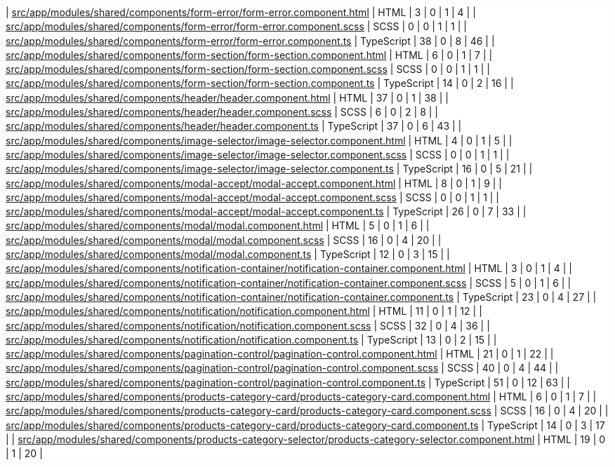 | [src/app/modules/shared/components/form-error/form-error.component.html](/src/app/modules/shared/components/form-error/form-error.component.html) | HTML | 3 | 0 | 1 | 4 |
| [src/app/modules/shared/components/form-error/form-error.component.scss](/src/app/modules/shared/components/form-error/form-error.component.scss) | SCSS | 0 | 0 | 1 | 1 |
| [src/app/modules/shared/components/form-error/form-error.component.ts](/src/app/modules/shared/components/form-error/form-error.component.ts) | TypeScript | 38 | 0 | 8 | 46 |
| [src/app/modules/shared/components/form-section/form-section.component.html](/src/app/modules/shared/components/form-section/form-section.component.html) | HTML | 6 | 0 | 1 | 7 |
| [src/app/modules/shared/components/form-section/form-section.component.scss](/src/app/modules/shared/components/form-section/form-section.component.scss) | SCSS | 0 | 0 | 1 | 1 |
| [src/app/modules/shared/components/form-section/form-section.component.ts](/src/app/modules/shared/components/form-section/form-section.component.ts) | TypeScript | 14 | 0 | 2 | 16 |
| [src/app/modules/shared/components/header/header.component.html](/src/app/modules/shared/components/header/header.component.html) | HTML | 37 | 0 | 1 | 38 |
| [src/app/modules/shared/components/header/header.component.scss](/src/app/modules/shared/components/header/header.component.scss) | SCSS | 6 | 0 | 2 | 8 |
| [src/app/modules/shared/components/header/header.component.ts](/src/app/modules/shared/components/header/header.component.ts) | TypeScript | 37 | 0 | 6 | 43 |
| [src/app/modules/shared/components/image-selector/image-selector.component.html](/src/app/modules/shared/components/image-selector/image-selector.component.html) | HTML | 4 | 0 | 1 | 5 |
| [src/app/modules/shared/components/image-selector/image-selector.component.scss](/src/app/modules/shared/components/image-selector/image-selector.component.scss) | SCSS | 0 | 0 | 1 | 1 |
| [src/app/modules/shared/components/image-selector/image-selector.component.ts](/src/app/modules/shared/components/image-selector/image-selector.component.ts) | TypeScript | 16 | 0 | 5 | 21 |
| [src/app/modules/shared/components/modal-accept/modal-accept.component.html](/src/app/modules/shared/components/modal-accept/modal-accept.component.html) | HTML | 8 | 0 | 1 | 9 |
| [src/app/modules/shared/components/modal-accept/modal-accept.component.scss](/src/app/modules/shared/components/modal-accept/modal-accept.component.scss) | SCSS | 0 | 0 | 1 | 1 |
| [src/app/modules/shared/components/modal-accept/modal-accept.component.ts](/src/app/modules/shared/components/modal-accept/modal-accept.component.ts) | TypeScript | 26 | 0 | 7 | 33 |
| [src/app/modules/shared/components/modal/modal.component.html](/src/app/modules/shared/components/modal/modal.component.html) | HTML | 5 | 0 | 1 | 6 |
| [src/app/modules/shared/components/modal/modal.component.scss](/src/app/modules/shared/components/modal/modal.component.scss) | SCSS | 16 | 0 | 4 | 20 |
| [src/app/modules/shared/components/modal/modal.component.ts](/src/app/modules/shared/components/modal/modal.component.ts) | TypeScript | 12 | 0 | 3 | 15 |
| [src/app/modules/shared/components/notification-container/notification-container.component.html](/src/app/modules/shared/components/notification-container/notification-container.component.html) | HTML | 3 | 0 | 1 | 4 |
| [src/app/modules/shared/components/notification-container/notification-container.component.scss](/src/app/modules/shared/components/notification-container/notification-container.component.scss) | SCSS | 5 | 0 | 1 | 6 |
| [src/app/modules/shared/components/notification-container/notification-container.component.ts](/src/app/modules/shared/components/notification-container/notification-container.component.ts) | TypeScript | 23 | 0 | 4 | 27 |
| [src/app/modules/shared/components/notification/notification.component.html](/src/app/modules/shared/components/notification/notification.component.html) | HTML | 11 | 0 | 1 | 12 |
| [src/app/modules/shared/components/notification/notification.component.scss](/src/app/modules/shared/components/notification/notification.component.scss) | SCSS | 32 | 0 | 4 | 36 |
| [src/app/modules/shared/components/notification/notification.component.ts](/src/app/modules/shared/components/notification/notification.component.ts) | TypeScript | 13 | 0 | 2 | 15 |
| [src/app/modules/shared/components/pagination-control/pagination-control.component.html](/src/app/modules/shared/components/pagination-control/pagination-control.component.html) | HTML | 21 | 0 | 1 | 22 |
| [src/app/modules/shared/components/pagination-control/pagination-control.component.scss](/src/app/modules/shared/components/pagination-control/pagination-control.component.scss) | SCSS | 40 | 0 | 4 | 44 |
| [src/app/modules/shared/components/pagination-control/pagination-control.component.ts](/src/app/modules/shared/components/pagination-control/pagination-control.component.ts) | TypeScript | 51 | 0 | 12 | 63 |
| [src/app/modules/shared/components/products-category-card/products-category-card.component.html](/src/app/modules/shared/components/products-category-card/products-category-card.component.html) | HTML | 6 | 0 | 1 | 7 |
| [src/app/modules/shared/components/products-category-card/products-category-card.component.scss](/src/app/modules/shared/components/products-category-card/products-category-card.component.scss) | SCSS | 16 | 0 | 4 | 20 |
| [src/app/modules/shared/components/products-category-card/products-category-card.component.ts](/src/app/modules/shared/components/products-category-card/products-category-card.component.ts) | TypeScript | 14 | 0 | 3 | 17 |
| [src/app/modules/shared/components/products-category-selector/products-category-selector.component.html](/src/app/modules/shared/components/products-category-selector/products-category-selector.component.html) | HTML | 19 | 0 | 1 | 20 |